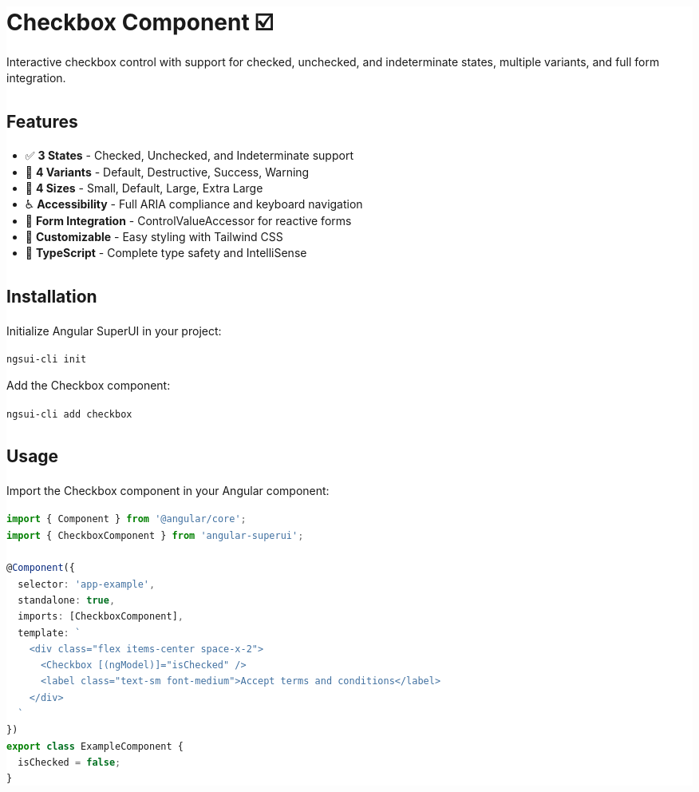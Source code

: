 # Checkbox Component ☑️

Interactive checkbox control with support for checked, unchecked, and indeterminate states, multiple variants, and full form integration.

## Features

- ✅ **3 States** - Checked, Unchecked, and Indeterminate support
- 🎯 **4 Variants** - Default, Destructive, Success, Warning
- 📏 **4 Sizes** - Small, Default, Large, Extra Large
- ♿ **Accessibility** - Full ARIA compliance and keyboard navigation
- 📝 **Form Integration** - ControlValueAccessor for reactive forms
- 🎨 **Customizable** - Easy styling with Tailwind CSS
- 🔧 **TypeScript** - Complete type safety and IntelliSense

## Installation

Initialize Angular SuperUI in your project:

```bash
ngsui-cli init
```

Add the Checkbox component:

```bash
ngsui-cli add checkbox
```

## Usage

Import the Checkbox component in your Angular component:

```typescript
import { Component } from '@angular/core';
import { CheckboxComponent } from 'angular-superui';

@Component({
  selector: 'app-example',
  standalone: true,
  imports: [CheckboxComponent],
  template: `
    <div class="flex items-center space-x-2">
      <Checkbox [(ngModel)]="isChecked" />
      <label class="text-sm font-medium">Accept terms and conditions</label>
    </div>
  `
})
export class ExampleComponent {
  isChecked = false;
}
```
